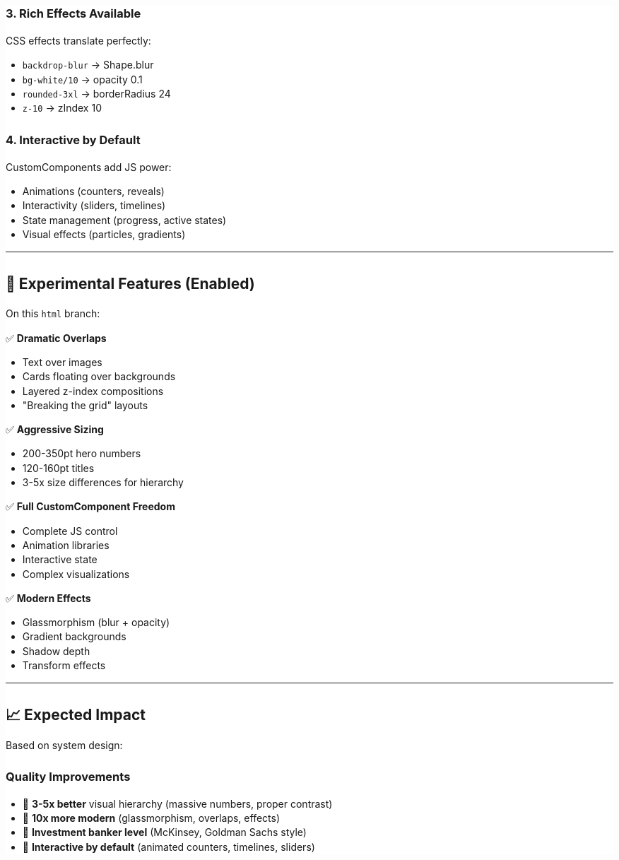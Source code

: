 ### 3. Rich Effects Available
CSS effects translate perfectly:
- `backdrop-blur` → Shape.blur
- `bg-white/10` → opacity 0.1
- `rounded-3xl` → borderRadius 24
- `z-10` → zIndex 10

### 4. Interactive by Default
CustomComponents add JS power:
- Animations (counters, reveals)
- Interactivity (sliders, timelines)
- State management (progress, active states)
- Visual effects (particles, gradients)

---

## 🎯 Experimental Features (Enabled)

On this `html` branch:

✅ **Dramatic Overlaps**
- Text over images
- Cards floating over backgrounds
- Layered z-index compositions
- "Breaking the grid" layouts

✅ **Aggressive Sizing**
- 200-350pt hero numbers
- 120-160pt titles
- 3-5x size differences for hierarchy

✅ **Full CustomComponent Freedom**
- Complete JS control
- Animation libraries
- Interactive state
- Complex visualizations

✅ **Modern Effects**
- Glassmorphism (blur + opacity)
- Gradient backgrounds
- Shadow depth
- Transform effects

---

## 📈 Expected Impact

Based on system design:

### Quality Improvements
- 🚀 **3-5x better** visual hierarchy (massive numbers, proper contrast)
- 🚀 **10x more modern** (glassmorphism, overlaps, effects)
- 🚀 **Investment banker level** (McKinsey, Goldman Sachs style)
- 🚀 **Interactive by default** (animated counters, timelines, sliders)
